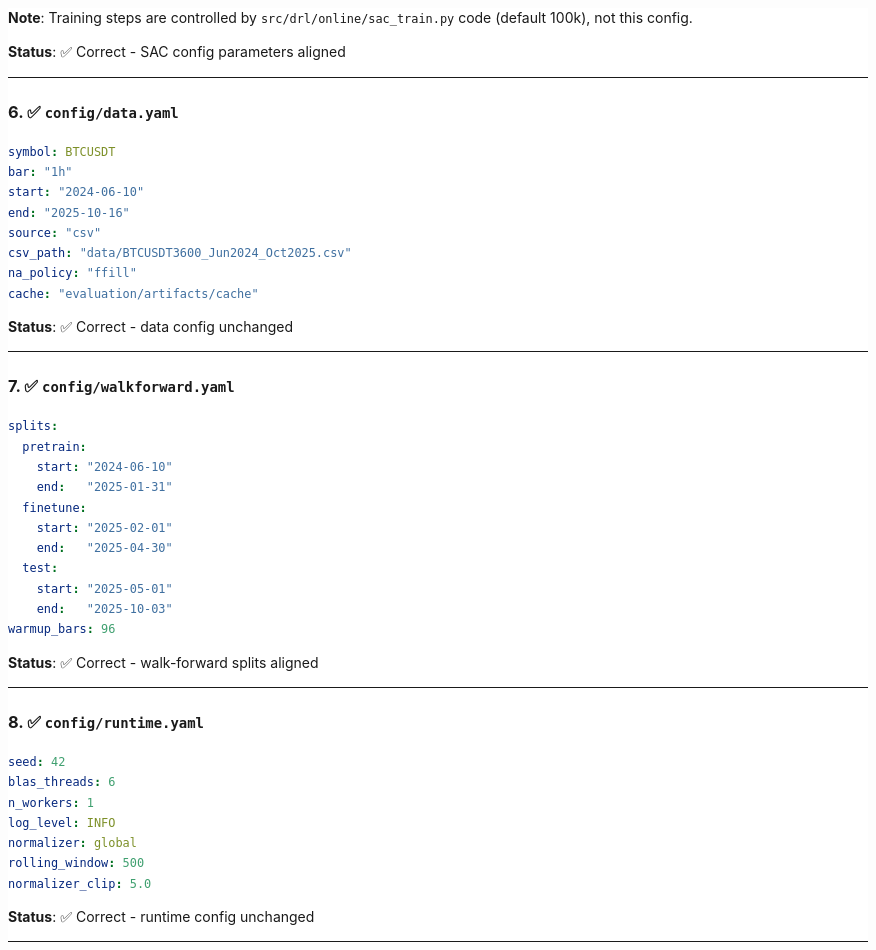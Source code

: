 **Note**: Training steps are controlled by `src/drl/online/sac_train.py` code (default 100k), not this config.

**Status**: ✅ Correct - SAC config parameters aligned

---

### 6. ✅ `config/data.yaml`
```yaml
symbol: BTCUSDT
bar: "1h"
start: "2024-06-10"
end: "2025-10-16"
source: "csv"
csv_path: "data/BTCUSDT3600_Jun2024_Oct2025.csv"
na_policy: "ffill"
cache: "evaluation/artifacts/cache"
```

**Status**: ✅ Correct - data config unchanged

---

### 7. ✅ `config/walkforward.yaml`
```yaml
splits:
  pretrain:
    start: "2024-06-10"
    end:   "2025-01-31"
  finetune:
    start: "2025-02-01"
    end:   "2025-04-30"
  test:
    start: "2025-05-01"
    end:   "2025-10-03"
warmup_bars: 96
```

**Status**: ✅ Correct - walk-forward splits aligned

---

### 8. ✅ `config/runtime.yaml`
```yaml
seed: 42
blas_threads: 6
n_workers: 1
log_level: INFO
normalizer: global
rolling_window: 500
normalizer_clip: 5.0
```

**Status**: ✅ Correct - runtime config unchanged

---
